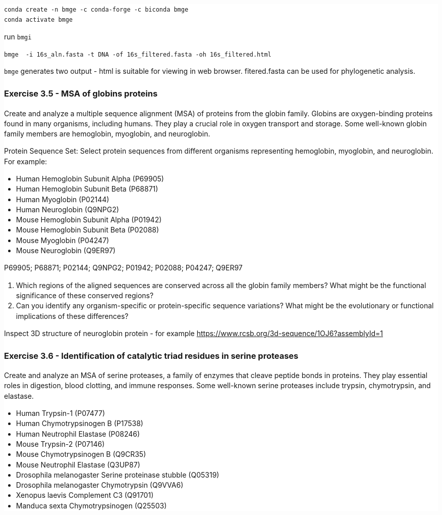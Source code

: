 ```
conda create -n bmge -c conda-forge -c biconda bmge
conda activate bmge
```

run `bmgi`
```
bmge  -i 16s_aln.fasta -t DNA -of 16s_filtered.fasta -oh 16s_filtered.html
```
`bmge` generates two output - html is suitable for viewing in web browser.
fitered.fasta can be used for phylogenetic analysis.

### Exercise 3.5 - MSA of globins proteins
 Create and analyze a multiple sequence alignment (MSA) of proteins from the globin family. Globins are oxygen-binding proteins found in many organisms, including humans. They play a crucial role in oxygen transport and storage. Some well-known globin family members are hemoglobin, myoglobin, and neuroglobin.

Protein Sequence Set: Select protein sequences from different organisms representing hemoglobin, myoglobin, and neuroglobin. For example:

- Human Hemoglobin Subunit Alpha (P69905)
- Human Hemoglobin Subunit Beta (P68871)
- Human Myoglobin (P02144)
- Human Neuroglobin (Q9NPG2)
- Mouse Hemoglobin Subunit Alpha (P01942)
- Mouse Hemoglobin Subunit Beta (P02088)
- Mouse Myoglobin (P04247)
- Mouse Neuroglobin (Q9ER97)

P69905; P68871; P02144; Q9NPG2; P01942; P02088; P04247; Q9ER97

1. Which regions of the aligned sequences are conserved across all the globin
   family members? What might be the functional significance of these conserved
   regions?
2. Can you identify any organism-specific or protein-specific sequence
   variations? What might be the evolutionary or functional implications of
   these differences?

Inspect 3D structure of neuroglobin protein  - for example
https://www.rcsb.org/3d-sequence/1OJ6?assemblyId=1

### Exercise 3.6 - Identification of catalytic triad residues in serine proteases
Create and analyze an MSA of serine proteases, a family of enzymes that cleave
peptide bonds in proteins. They play essential roles in digestion, blood
clotting, and immune responses. Some well-known serine proteases include
trypsin, chymotrypsin, and elastase.

- Human Trypsin-1 (P07477)
- Human Chymotrypsinogen B (P17538)
- Human Neutrophil Elastase (P08246)
- Mouse Trypsin-2 (P07146)
- Mouse Chymotrypsinogen B (Q9CR35)
- Mouse Neutrophil Elastase (Q3UP87)
- Drosophila melanogaster Serine proteinase stubble (Q05319)
-  Drosophila melanogaster Chymotrypsin (Q9VVA6)
- Xenopus laevis Complement C3 (Q91701)
- Manduca sexta Chymotrypsinogen (Q25503)
